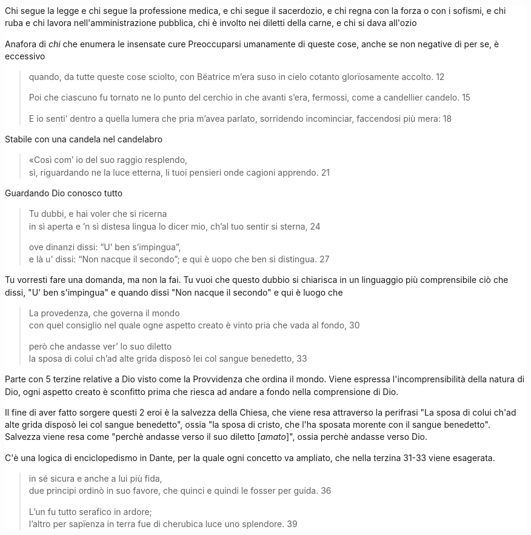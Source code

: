 Chi segue la legge e chi segue la professione medica, e chi segue il sacerdozio, e chi regna con la forza o con i sofismi, e chi ruba e chi lavora nell'amministrazione pubblica, chi è involto nei diletti della carne, e chi si dava all'ozio

Anafora di _chi_ che enumera le insensate cure Preoccuparsi umanamente di queste cose, anche se non negative di per se, è eccessivo

> quando, da tutte queste cose sciolto, con Bëatrice m’era suso in cielo cotanto glorïosamente accolto. 12
>
> Poi che ciascuno fu tornato ne lo punto del cerchio in che avanti s’era, fermossi, come a candellier candelo. 15
>
> E io senti’ dentro a quella lumera che pria m’avea parlato, sorridendo incominciar, faccendosi più mera: 18

Stabile con una candela nel candelabro

> «Così com’ io del suo raggio resplendo,  
> sì, riguardando ne la luce etterna, li tuoi pensieri onde cagioni apprendo. 21

Guardando Dio conosco tutto

> Tu dubbi, e hai voler che si ricerna  
> in sì aperta e ’n sì distesa lingua lo dicer mio, ch’al tuo sentir si sterna, 24
>
> ove dinanzi dissi: “U’ ben s’impingua”,  
> e là u’ dissi: “Non nacque il secondo”; e qui è uopo che ben si distingua. 27

Tu vorresti fare una domanda, ma non la fai. Tu vuoi che questo dubbio si chiarisca in un linguaggio più comprensibile ciò che dissi, "U' ben s'impingua" e quando dissi "Non nacque il secondo" e qui è luogo che

> La provedenza, che governa il mondo  
> con quel consiglio nel quale ogne aspetto creato è vinto pria che vada al fondo, 30
>
> però che andasse ver’ lo suo diletto  
> la sposa di colui ch’ad alte grida disposò lei col sangue benedetto, 33

Parte con 5 terzine relative a Dio visto come la Provvidenza che ordina il mondo. Viene espressa l'incomprensibilità della natura di Dio, ogni aspetto creato è sconfitto prima che riesca ad andare a fondo nella comprensione di Dio.

Il fine di aver fatto sorgere questi 2 eroi è la salvezza della Chiesa, che viene resa attraverso la perifrasi "La sposa di colui ch'ad alte grida disposò lei col sangue benedetto", ossia "la sposa di cristo, che l'ha sposata morente con il sangue benedetto". Salvezza viene resa come "perchè andasse verso il suo diletto \[_amato_\]", ossia perchè andasse verso Dio.

C'è una logica di enciclopedismo in Dante, per la quale ogni concetto va ampliato, che nella terzina 31-33 viene esagerata.

> in sé sicura e anche a lui più fida,  
> due principi ordinò in suo favore, che quinci e quindi le fosser per guida. 36
>
> L’un fu tutto serafico in ardore;  
> l’altro per sapïenza in terra fue di cherubica luce uno splendore. 39
